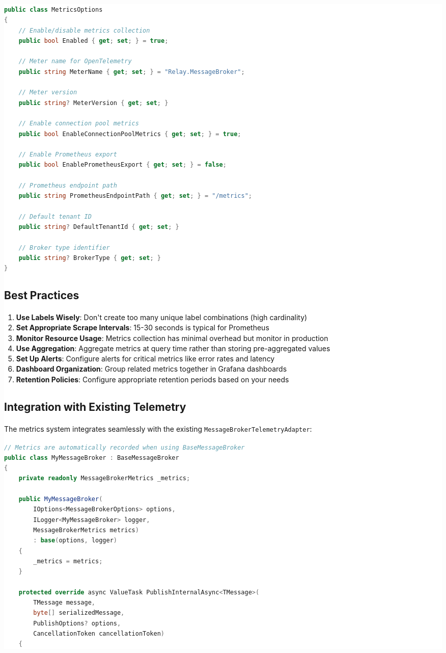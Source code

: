 ```csharp
public class MetricsOptions
{
    // Enable/disable metrics collection
    public bool Enabled { get; set; } = true;

    // Meter name for OpenTelemetry
    public string MeterName { get; set; } = "Relay.MessageBroker";

    // Meter version
    public string? MeterVersion { get; set; }

    // Enable connection pool metrics
    public bool EnableConnectionPoolMetrics { get; set; } = true;

    // Enable Prometheus export
    public bool EnablePrometheusExport { get; set; } = false;

    // Prometheus endpoint path
    public string PrometheusEndpointPath { get; set; } = "/metrics";

    // Default tenant ID
    public string? DefaultTenantId { get; set; }

    // Broker type identifier
    public string? BrokerType { get; set; }
}
```

## Best Practices

1. **Use Labels Wisely**: Don't create too many unique label combinations (high cardinality)
2. **Set Appropriate Scrape Intervals**: 15-30 seconds is typical for Prometheus
3. **Monitor Resource Usage**: Metrics collection has minimal overhead but monitor in production
4. **Use Aggregation**: Aggregate metrics at query time rather than storing pre-aggregated values
5. **Set Up Alerts**: Configure alerts for critical metrics like error rates and latency
6. **Dashboard Organization**: Group related metrics together in Grafana dashboards
7. **Retention Policies**: Configure appropriate retention periods based on your needs

## Integration with Existing Telemetry

The metrics system integrates seamlessly with the existing `MessageBrokerTelemetryAdapter`:

```csharp
// Metrics are automatically recorded when using BaseMessageBroker
public class MyMessageBroker : BaseMessageBroker
{
    private readonly MessageBrokerMetrics _metrics;

    public MyMessageBroker(
        IOptions<MessageBrokerOptions> options,
        ILogger<MyMessageBroker> logger,
        MessageBrokerMetrics metrics)
        : base(options, logger)
    {
        _metrics = metrics;
    }

    protected override async ValueTask PublishInternalAsync<TMessage>(
        TMessage message,
        byte[] serializedMessage,
        PublishOptions? options,
        CancellationToken cancellationToken)
    {
```